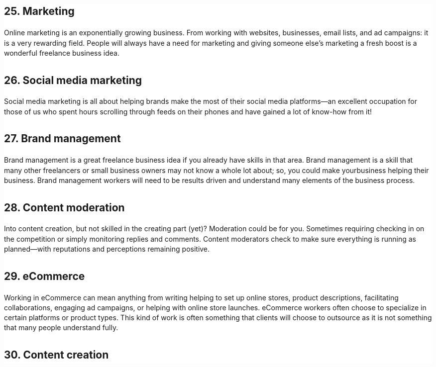 ## 25. Marketing

Online marketing is an exponentially growing business.
From working with websites, businesses, email lists, and ad
campaigns: it is a very rewarding field. People will always
have a need for marketing and giving someone else’s
marketing a fresh boost is a wonderful freelance business
idea.

## 26. Social media marketing

Social media marketing is all about helping brands make the
most of their social media platforms—an excellent
occupation for those of us who spent hours scrolling through
feeds on their phones and have gained a lot of know-how
from it!

## 27. Brand management

Brand management is a great freelance business idea if you
already have skills in that area. Brand management is a skill
that many other freelancers or small business owners may
not know a whole lot about; so, you could make yourbusiness helping their business. Brand management
workers will need to be results driven and understand many
elements of the business process.

## 28. Content moderation

Into content creation, but not skilled in the creating part
(yet)? Moderation could be for you. Sometimes requiring
checking in on the competition or simply monitoring replies
and comments. Content moderators check to make sure
everything is running as planned—with reputations and
perceptions remaining positive.

## 29. eCommerce

Working in eCommerce can mean anything from writing
helping to set up online stores, product descriptions,
facilitating collaborations, engaging ad campaigns, or
helping with online store launches. eCommerce workers
often choose to specialize in certain platforms or product
types. This kind of work is often something that clients will
choose to outsource as it is not something that many people
understand fully.

## 30. Content creation
